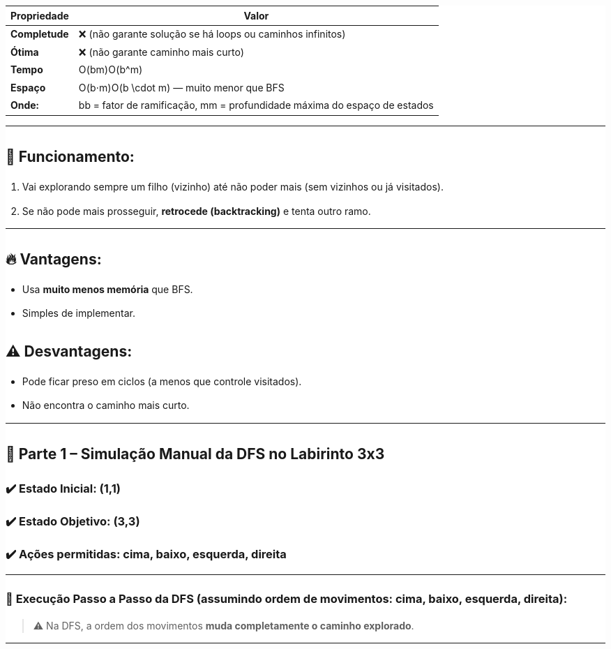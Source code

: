 |Propriedade|Valor|
|---|---|
|**Completude**|❌ (não garante solução se há loops ou caminhos infinitos)|
|**Ótima**|❌ (não garante caminho mais curto)|
|**Tempo**|O(bm)O(b^m)|
|**Espaço**|O(b⋅m)O(b \cdot m) — muito menor que BFS|
|**Onde:**|bb = fator de ramificação, mm = profundidade máxima do espaço de estados|

---

## 📜 **Funcionamento:**

1. Vai explorando sempre um filho (vizinho) até não poder mais (sem vizinhos ou já visitados).
    
2. Se não pode mais prosseguir, **retrocede (backtracking)** e tenta outro ramo.
    

---

## 🔥 **Vantagens:**

- Usa **muito menos memória** que BFS.
    
- Simples de implementar.
    

## ⚠️ **Desvantagens:**

- Pode ficar preso em ciclos (a menos que controle visitados).
    
- Não encontra o caminho mais curto.
    

---

## 👾 **Parte 1 – Simulação Manual da DFS no Labirinto 3x3**

### ✔️ Estado Inicial: (1,1)

### ✔️ Estado Objetivo: (3,3)

### ✔️ Ações permitidas: cima, baixo, esquerda, direita

---

### 🚦 **Execução Passo a Passo da DFS (assumindo ordem de movimentos: cima, baixo, esquerda, direita):**

> ⚠️ Na DFS, a ordem dos movimentos **muda completamente o caminho explorado**.

---